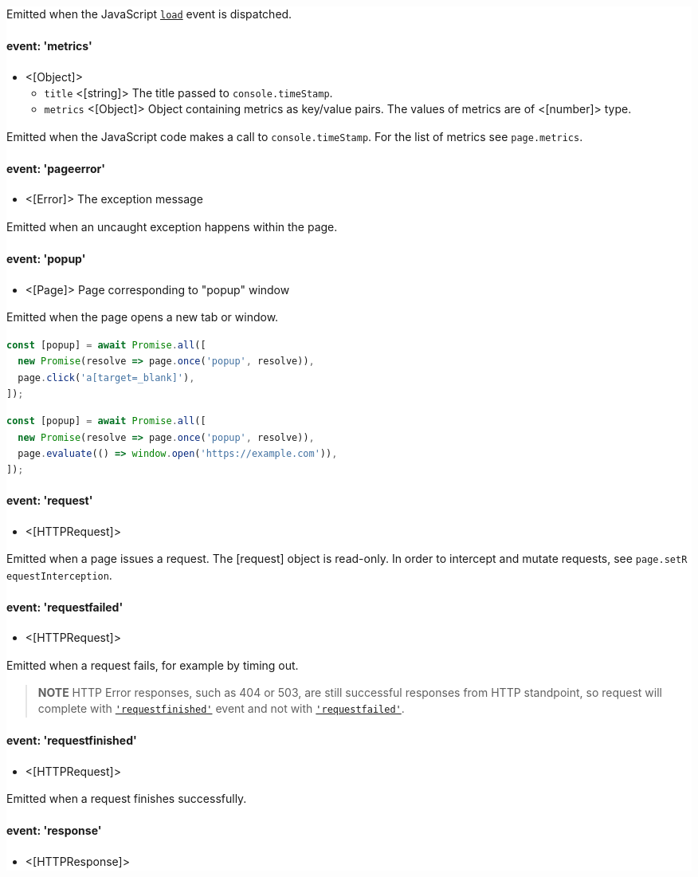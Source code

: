 Emitted when the JavaScript [`load`](https://developer.mozilla.org/en-US/docs/Web/Events/load) event is dispatched.

#### event: 'metrics'
- <[Object]>
  - `title` <[string]> The title passed to `console.timeStamp`.
  - `metrics` <[Object]> Object containing metrics as key/value pairs. The values
    of metrics are of <[number]> type.

Emitted when the JavaScript code makes a call to `console.timeStamp`. For the list
of metrics see `page.metrics`.

#### event: 'pageerror'
- <[Error]> The exception message

Emitted when an uncaught exception happens within the page.

#### event: 'popup'
- <[Page]> Page corresponding to "popup" window

Emitted when the page opens a new tab or window.

```js
const [popup] = await Promise.all([
  new Promise(resolve => page.once('popup', resolve)),
  page.click('a[target=_blank]'),
]);
```

```js
const [popup] = await Promise.all([
  new Promise(resolve => page.once('popup', resolve)),
  page.evaluate(() => window.open('https://example.com')),
]);
```

#### event: 'request'
- <[HTTPRequest]>

Emitted when a page issues a request. The [request] object is read-only.
In order to intercept and mutate requests, see `page.setRequestInterception`.

#### event: 'requestfailed'
- <[HTTPRequest]>

Emitted when a request fails, for example by timing out.

> **NOTE** HTTP Error responses, such as 404 or 503, are still successful responses from HTTP standpoint, so request will complete with [`'requestfinished'`](#event-requestfinished) event and not with [`'requestfailed'`](#event-requestfailed).

#### event: 'requestfinished'
- <[HTTPRequest]>

Emitted when a request finishes successfully.

#### event: 'response'
- <[HTTPResponse]>
